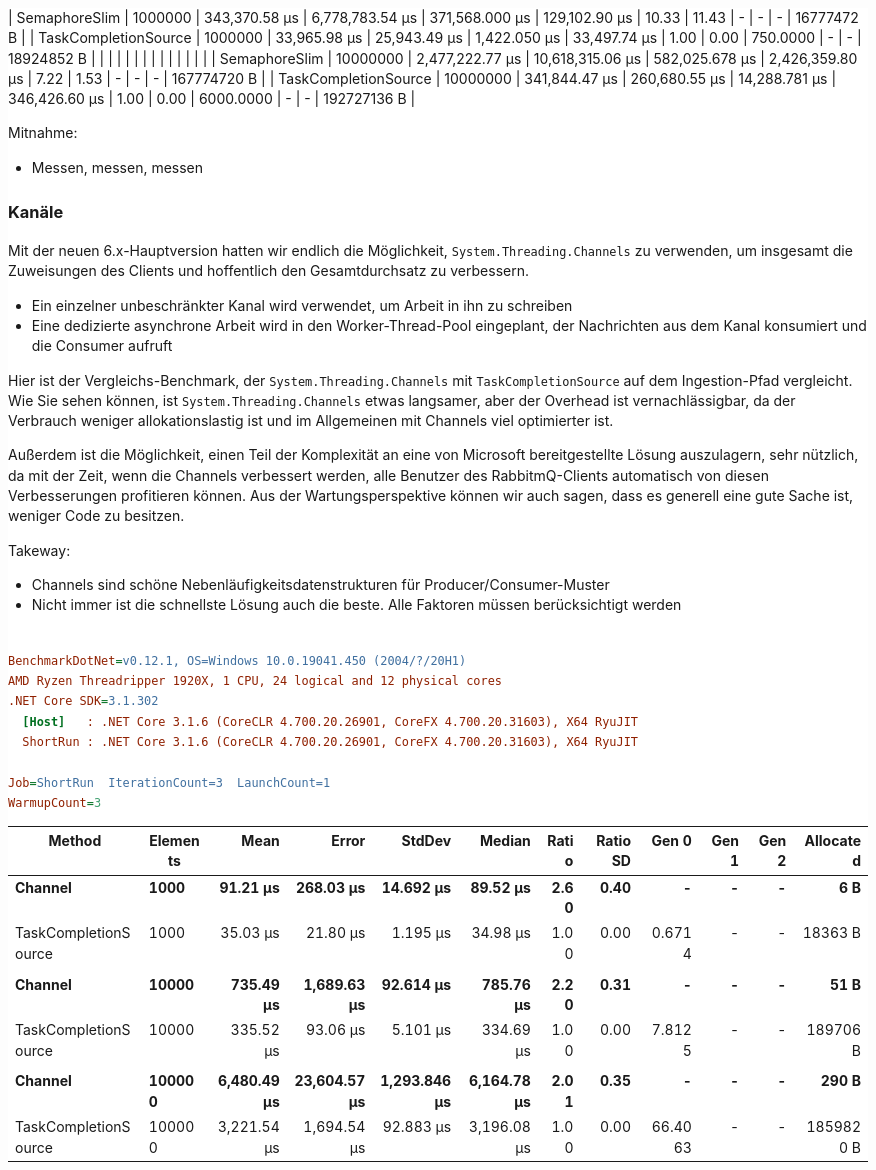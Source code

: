   |        SemaphoreSlim |  1000000 |   343,370.58 μs |  6,778,783.54 μs | 371,568.000 μs |   129,102.90 μs | 10.33 |   11.43 |         - |     - |     - |  16777472 B |
 | TaskCompletionSource |  1000000 |    33,965.98 μs |     25,943.49 μs |   1,422.050 μs |    33,497.74 μs |  1.00 |    0.00 |  750.0000 |     - |     - |  18924852 B |
 |                      |          |                 |                  |                |                 |       |         |           |       |       |             |
  |        SemaphoreSlim | 10000000 | 2,477,222.77 μs | 10,618,315.06 μs | 582,025.678 μs | 2,426,359.80 μs |  7.22 |    1.53 |         - |     - |     - | 167774720 B |
 | TaskCompletionSource | 10000000 |   341,844.47 μs |    260,680.55 μs |  14,288.781 μs |   346,426.60 μs |  1.00 |    0.00 | 6000.0000 |     - |     - | 192727136 B |
 
Mitnahme:

- Messen, messen, messen
 
 ### Kanäle
 
 Mit der neuen 6.x-Hauptversion hatten wir endlich die Möglichkeit, `System.Threading.Channels` zu verwenden, um insgesamt die Zuweisungen des Clients und hoffentlich den Gesamtdurchsatz zu verbessern.
 
 - Ein einzelner unbeschränkter Kanal wird verwendet, um Arbeit in ihn zu schreiben
 - Eine dedizierte asynchrone Arbeit wird in den Worker-Thread-Pool eingeplant, der Nachrichten aus dem Kanal konsumiert und die Consumer aufruft
 
 Hier ist der Vergleichs-Benchmark, der `System.Threading.Channels` mit `TaskCompletionSource` auf dem Ingestion-Pfad vergleicht. Wie Sie sehen können, ist `System.Threading.Channels` etwas langsamer, aber der Overhead ist vernachlässigbar, da der Verbrauch weniger allokationslastig ist und im Allgemeinen mit Channels viel optimierter ist. 
 
 Außerdem ist die Möglichkeit, einen Teil der Komplexität an eine von Microsoft bereitgestellte Lösung auszulagern, sehr nützlich, da mit der Zeit, wenn die Channels verbessert werden, alle Benutzer des RabbitmQ-Clients automatisch von diesen Verbesserungen profitieren können. Aus der Wartungsperspektive können wir auch sagen, dass es generell eine gute Sache ist, weniger Code zu besitzen.
 
 Takeway:
 
 - Channels sind schöne Nebenläufigkeitsdatenstrukturen für Producer/Consumer-Muster
 - Nicht immer ist die schnellste Lösung auch die beste. Alle Faktoren müssen berücksichtigt werden


 ``` ini
 
 BenchmarkDotNet=v0.12.1, OS=Windows 10.0.19041.450 (2004/?/20H1)
 AMD Ryzen Threadripper 1920X, 1 CPU, 24 logical and 12 physical cores
 .NET Core SDK=3.1.302
   [Host]   : .NET Core 3.1.6 (CoreCLR 4.700.20.26901, CoreFX 4.700.20.31603), X64 RyuJIT
   ShortRun : .NET Core 3.1.6 (CoreCLR 4.700.20.26901, CoreFX 4.700.20.31603), X64 RyuJIT
 
 Job=ShortRun  IterationCount=3  LaunchCount=1  
 WarmupCount=3  
 
 ```
 |               Method | Elements |            Mean |            Error |         StdDev |          Median | Ratio | RatioSD |     Gen 0 | Gen 1 | Gen 2 |   Allocated |
 |--------------------- |--------- |----------------:|-----------------:|---------------:|----------------:|------:|--------:|----------:|------:|------:|------------:|
 |              **Channel** |     **1000** |        **91.21 μs** |        **268.03 μs** |      **14.692 μs** |        **89.52 μs** |  **2.60** |    **0.40** |         **-** |     **-** |     **-** |         **6 B** |
 | TaskCompletionSource |     1000 |        35.03 μs |         21.80 μs |       1.195 μs |        34.98 μs |  1.00 |    0.00 |    0.6714 |     - |     - |     18363 B |
 |                      |          |                 |                  |                |                 |       |         |           |       |       |             |
 |              **Channel** |    **10000** |       **735.49 μs** |      **1,689.63 μs** |      **92.614 μs** |       **785.76 μs** |  **2.20** |    **0.31** |         **-** |     **-** |     **-** |        **51 B** |
 | TaskCompletionSource |    10000 |       335.52 μs |         93.06 μs |       5.101 μs |       334.69 μs |  1.00 |    0.00 |    7.8125 |     - |     - |    189706 B |
 |                      |          |                 |                  |                |                 |       |         |           |       |       |             |
 |              **Channel** |   **100000** |     **6,480.49 μs** |     **23,604.57 μs** |   **1,293.846 μs** |     **6,164.78 μs** |  **2.01** |    **0.35** |         **-** |     **-** |     **-** |       **290 B** |
 | TaskCompletionSource |   100000 |     3,221.54 μs |      1,694.54 μs |      92.883 μs |     3,196.08 μs |  1.00 |    0.00 |   66.4063 |     - |     - |   1859820 B |